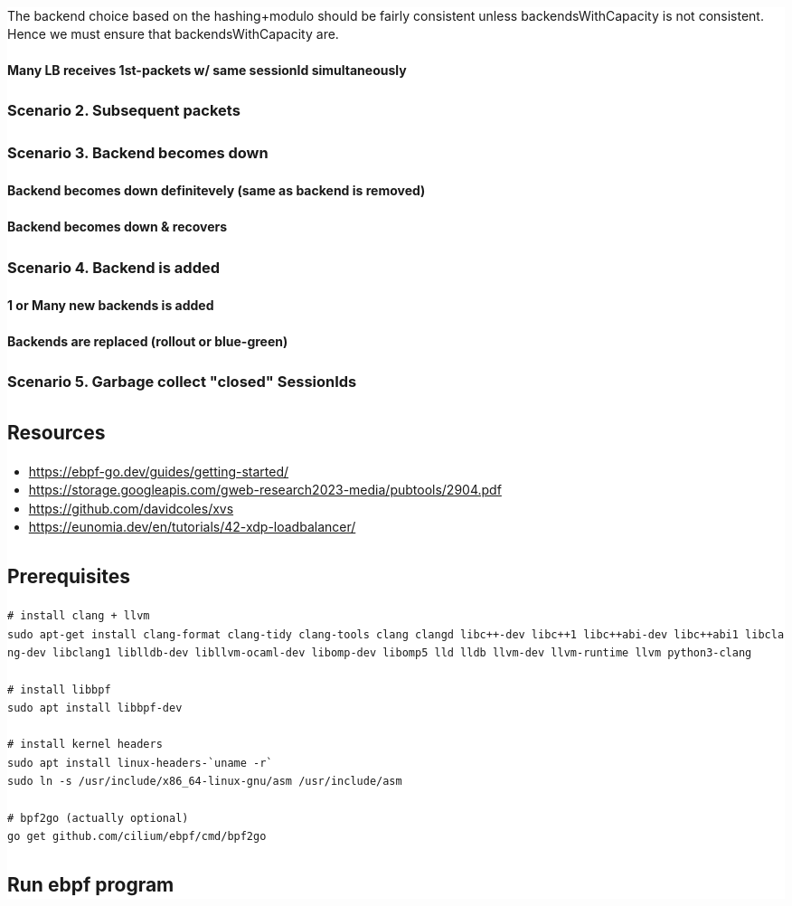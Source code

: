 The backend choice based on the hashing+modulo should be fairly consistent unless
backendsWithCapacity is not consistent.
Hence we must ensure that backendsWithCapacity are.

#### Many LB receives 1st-packets w/ same sessionId simultaneously

### Scenario 2. Subsequent packets

### Scenario 3. Backend becomes down

#### Backend becomes down definitevely (same as backend is removed)
#### Backend becomes down & recovers

### Scenario 4. Backend is added 

#### 1 or Many new backends is added
#### Backends are replaced (rollout or blue-green)

### Scenario 5. Garbage collect "closed" SessionIds

## Resources

- https://ebpf-go.dev/guides/getting-started/
- https://storage.googleapis.com/gweb-research2023-media/pubtools/2904.pdf
- https://github.com/davidcoles/xvs
- https://eunomia.dev/en/tutorials/42-xdp-loadbalancer/

## Prerequisites

```shell
# install clang + llvm
sudo apt-get install clang-format clang-tidy clang-tools clang clangd libc++-dev libc++1 libc++abi-dev libc++abi1 libclang-dev libclang1 liblldb-dev libllvm-ocaml-dev libomp-dev libomp5 lld lldb llvm-dev llvm-runtime llvm python3-clang

# install libbpf
sudo apt install libbpf-dev

# install kernel headers
sudo apt install linux-headers-`uname -r`
sudo ln -s /usr/include/x86_64-linux-gnu/asm /usr/include/asm

# bpf2go (actually optional)
go get github.com/cilium/ebpf/cmd/bpf2go
```

## Run ebpf program
